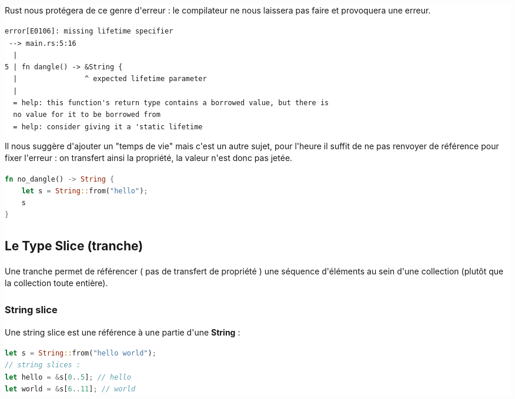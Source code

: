 Rust nous protégera de ce genre d'erreur : le compilateur ne nous laissera pas faire et provoquera une erreur.

```
error[E0106]: missing lifetime specifier
 --> main.rs:5:16
  |
5 | fn dangle() -> &String {
  |                ^ expected lifetime parameter
  |
  = help: this function's return type contains a borrowed value, but there is
  no value for it to be borrowed from
  = help: consider giving it a 'static lifetime
```

Il nous suggère d'ajouter un "temps de vie" mais c'est un autre sujet, pour l'heure il suffit de ne pas renvoyer de référence pour fixer l'erreur : on transfert ainsi la propriété, la valeur n'est donc pas jetée.

```rust
fn no_dangle() -> String {
    let s = String::from("hello");
    s
}
```

## Le Type Slice (tranche)

Une tranche permet de référencer ( pas de transfert de propriété ) une séquence d'éléments au sein d'une collection (plutôt que la collection toute entière).

### String slice

Une string slice est une référence à une partie d'une **String** :

```rust
let s = String::from("hello world");
// string slices :
let hello = &s[0..5]; // hello
let world = &s[6..11]; // world
```
